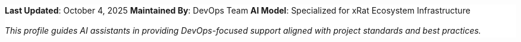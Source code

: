 
**Last Updated**: October 4, 2025
**Maintained By**: DevOps Team
**AI Model**: Specialized for xRat Ecosystem Infrastructure

_This profile guides AI assistants in providing DevOps-focused support aligned with project standards and best practices._
